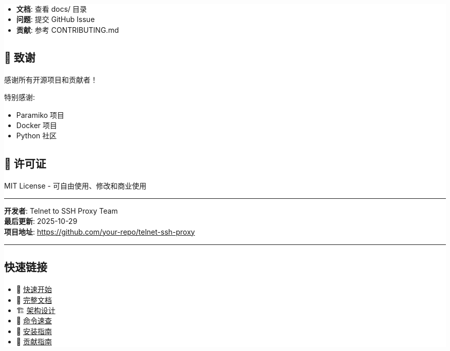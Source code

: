 - **文档**: 查看 docs/ 目录
- **问题**: 提交 GitHub Issue
- **贡献**: 参考 CONTRIBUTING.md

## 🙏 致谢

感谢所有开源项目和贡献者！

特别感谢:
- Paramiko 项目
- Docker 项目
- Python 社区

## 📜 许可证

MIT License - 可自由使用、修改和商业使用

---

**开发者**: Telnet to SSH Proxy Team  
**最后更新**: 2025-10-29  
**项目地址**: https://github.com/your-repo/telnet-ssh-proxy

---

## 快速链接

- 🚀 [快速开始](QUICKSTART.md)
- 📖 [完整文档](README.md)
- 🏗️ [架构设计](ARCHITECTURE.md)
- 📝 [命令速查](CHEATSHEET.md)
- 🔧 [安装指南](INSTALL.md)
- 🤝 [贡献指南](CONTRIBUTING.md)

